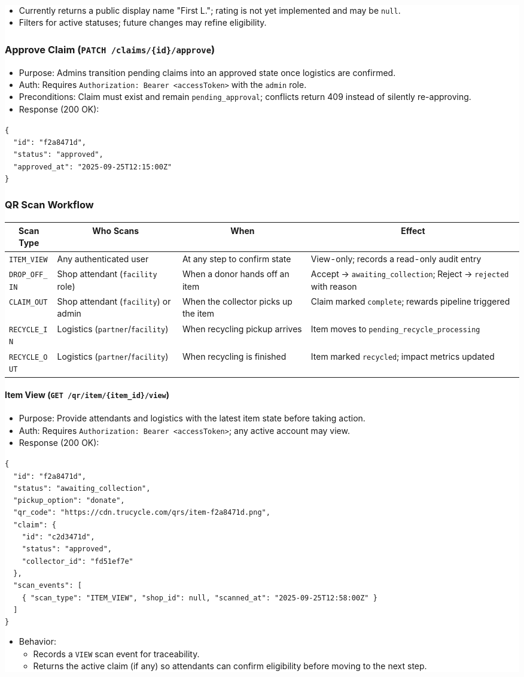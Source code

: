   - Currently returns a public display name "First L."; rating is not yet implemented and may be `null`.
  - Filters for active statuses; future changes may refine eligibility.










### Approve Claim (`PATCH /claims/{id}/approve`)
- Purpose: Admins transition pending claims into an approved state once logistics are confirmed.
- Auth: Requires `Authorization: Bearer <accessToken>` with the `admin` role.
- Preconditions: Claim must exist and remain `pending_approval`; conflicts return 409 instead of silently re-approving.
- Response (200 OK):
```
{
  "id": "f2a8471d",
  "status": "approved",
  "approved_at": "2025-09-25T12:15:00Z"
}
```

### QR Scan Workflow
| Scan Type | Who Scans | When | Effect |
| --- | --- | --- | --- |
| `ITEM_VIEW` | Any authenticated user | At any step to confirm state | View-only; records a read-only audit entry |
| `DROP_OFF_IN` | Shop attendant (`facility` role) | When a donor hands off an item | Accept → `awaiting_collection`; Reject → `rejected` with reason |
| `CLAIM_OUT` | Shop attendant (`facility`) or admin | When the collector picks up the item | Claim marked `complete`; rewards pipeline triggered |
| `RECYCLE_IN` | Logistics (`partner`/`facility`) | When recycling pickup arrives | Item moves to `pending_recycle_processing` |
| `RECYCLE_OUT` | Logistics (`partner`/`facility`) | When recycling is finished | Item marked `recycled`; impact metrics updated |

#### Item View (`GET /qr/item/{item_id}/view`)
- Purpose: Provide attendants and logistics with the latest item state before taking action.
- Auth: Requires `Authorization: Bearer <accessToken>`; any active account may view.
- Response (200 OK):
```
{
  "id": "f2a8471d",
  "status": "awaiting_collection",
  "pickup_option": "donate",
  "qr_code": "https://cdn.trucycle.com/qrs/item-f2a8471d.png",
  "claim": {
    "id": "c2d3471d",
    "status": "approved",
    "collector_id": "fd51ef7e"
  },
  "scan_events": [
    { "scan_type": "ITEM_VIEW", "shop_id": null, "scanned_at": "2025-09-25T12:58:00Z" }
  ]
}
```
- Behavior:
  - Records a `VIEW` scan event for traceability.
  - Returns the active claim (if any) so attendants can confirm eligibility before moving to the next step.
